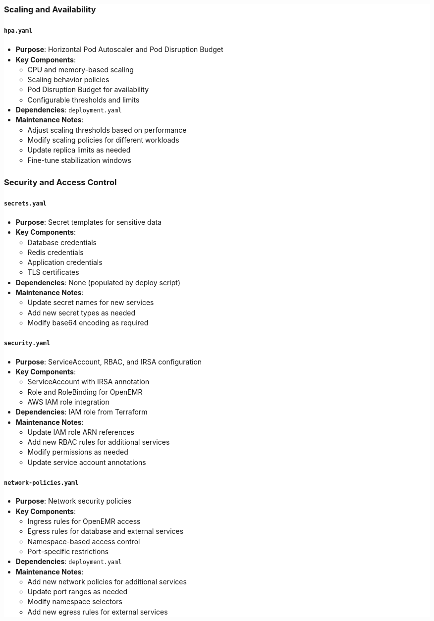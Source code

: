 ### Scaling and Availability

#### `hpa.yaml`

- **Purpose**: Horizontal Pod Autoscaler and Pod Disruption Budget
- **Key Components**:
  - CPU and memory-based scaling
  - Scaling behavior policies
  - Pod Disruption Budget for availability
  - Configurable thresholds and limits
- **Dependencies**: `deployment.yaml`
- **Maintenance Notes**:
  - Adjust scaling thresholds based on performance
  - Modify scaling policies for different workloads
  - Update replica limits as needed
  - Fine-tune stabilization windows

### Security and Access Control

#### `secrets.yaml`

- **Purpose**: Secret templates for sensitive data
- **Key Components**:
  - Database credentials
  - Redis credentials
  - Application credentials
  - TLS certificates
- **Dependencies**: None (populated by deploy script)
- **Maintenance Notes**:
  - Update secret names for new services
  - Add new secret types as needed
  - Modify base64 encoding as required

#### `security.yaml`

- **Purpose**: ServiceAccount, RBAC, and IRSA configuration
- **Key Components**:
  - ServiceAccount with IRSA annotation
  - Role and RoleBinding for OpenEMR
  - AWS IAM role integration
- **Dependencies**: IAM role from Terraform
- **Maintenance Notes**:
  - Update IAM role ARN references
  - Add new RBAC rules for additional services
  - Modify permissions as needed
  - Update service account annotations

#### `network-policies.yaml`

- **Purpose**: Network security policies
- **Key Components**:
  - Ingress rules for OpenEMR access
  - Egress rules for database and external services
  - Namespace-based access control
  - Port-specific restrictions
- **Dependencies**: `deployment.yaml`
- **Maintenance Notes**:
  - Add new network policies for additional services
  - Update port ranges as needed
  - Modify namespace selectors
  - Add new egress rules for external services
